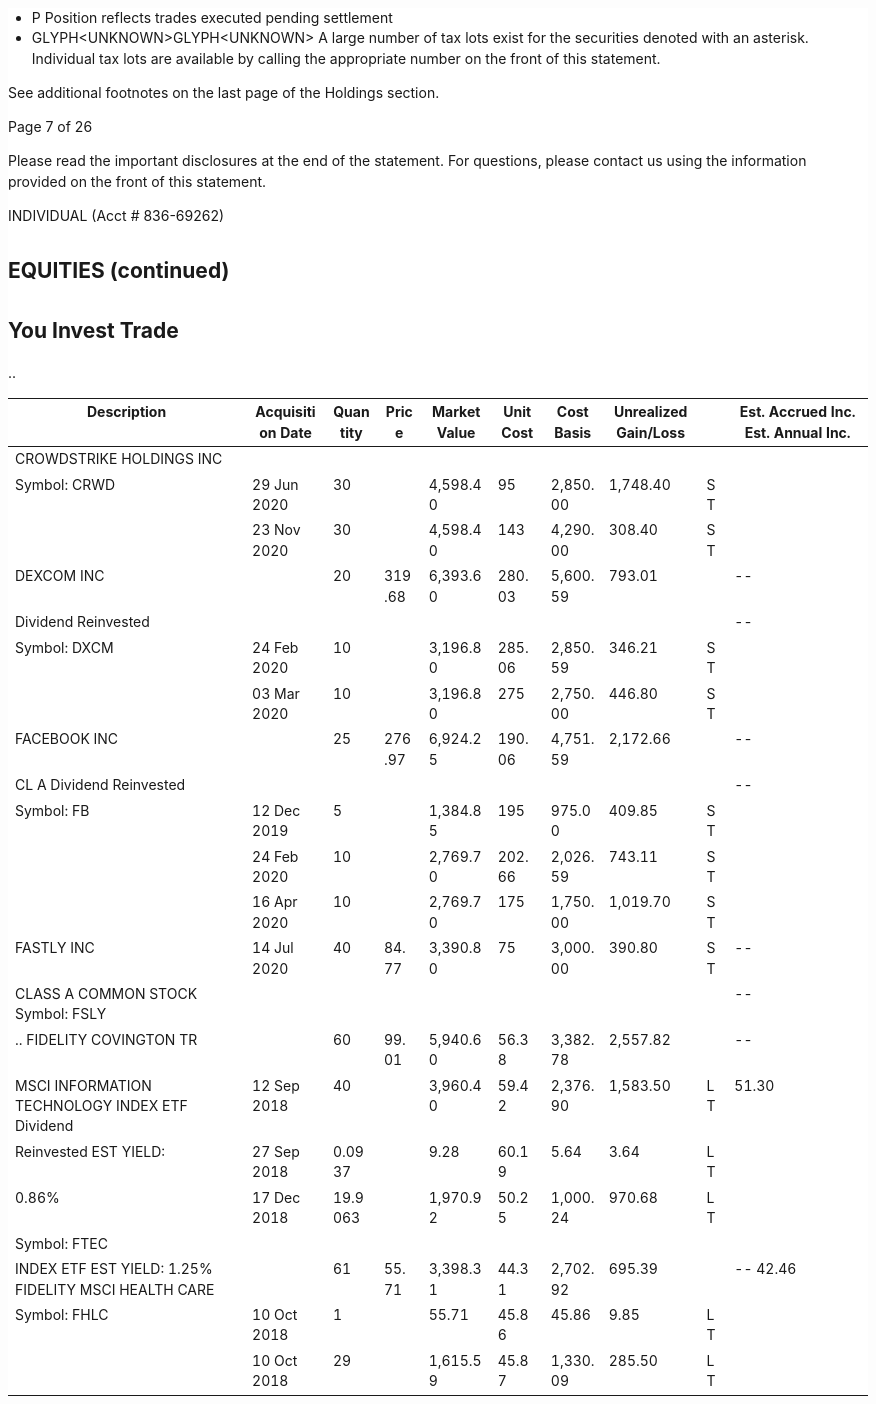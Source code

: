 
- P Position reflects trades executed pending settlement
- GLYPH&lt;UNKNOWN&gt;GLYPH&lt;UNKNOWN&gt; A large number of tax lots exist for the securities denoted with an asterisk. Individual tax lots are available by calling the appropriate number on the front of this statement.

See additional footnotes on the last page of the Holdings section.

Page  7 of 26

Please read the important disclosures at the end of the statement. For questions, please contact us using the information provided on the front of this statement.

INDIVIDUAL  (Acct # 836-69262)

## EQUITIES (continued)

## You Invest Trade

..

| Description                                          | Acquisition Date   | Quantity   | Price   | Market Value   | Unit Cost   | Cost Basis   | Unrealized  Gain/Loss   |    | Est. Accrued Inc. Est. Annual Inc.   |
|------------------------------------------------------|--------------------|------------|---------|----------------|-------------|--------------|-------------------------|----|--------------------------------------|
| CROWDSTRIKE HOLDINGS INC                             |                    |            |         |                |             |              |                         |    |                                      |
| Symbol: CRWD                                         | 29 Jun 2020        | 30         |         | 4,598.40       | 95          | 2,850.00     | 1,748.40                | ST |                                      |
|                                                      | 23 Nov 2020        | 30         |         | 4,598.40       | 143         | 4,290.00     | 308.40                  | ST |                                      |
| DEXCOM INC                                           |                    | 20         | 319.68  | 6,393.60       | 280.03      | 5,600.59     | 793.01                  |    | --                                   |
| Dividend Reinvested                                  |                    |            |         |                |             |              |                         |    | --                                   |
| Symbol: DXCM                                         | 24 Feb 2020        | 10         |         | 3,196.80       | 285.06      | 2,850.59     | 346.21                  | ST |                                      |
|                                                      | 03 Mar 2020        | 10         |         | 3,196.80       | 275         | 2,750.00     | 446.80                  | ST |                                      |
| FACEBOOK INC                                         |                    | 25         | 276.97  | 6,924.25       | 190.06      | 4,751.59     | 2,172.66                |    | --                                   |
| CL A Dividend Reinvested                             |                    |            |         |                |             |              |                         |    | --                                   |
| Symbol: FB                                           | 12 Dec 2019        | 5          |         | 1,384.85       | 195         | 975.00       | 409.85                  | ST |                                      |
|                                                      | 24 Feb 2020        | 10         |         | 2,769.70       | 202.66      | 2,026.59     | 743.11                  | ST |                                      |
|                                                      | 16 Apr 2020        | 10         |         | 2,769.70       | 175         | 1,750.00     | 1,019.70                | ST |                                      |
| FASTLY INC                                           | 14 Jul 2020        | 40         | 84.77   | 3,390.80       | 75          | 3,000.00     | 390.80                  | ST | --                                   |
| CLASS A COMMON STOCK Symbol: FSLY                    |                    |            |         |                |             |              |                         |    | --                                   |
| .. FIDELITY COVINGTON TR                             |                    | 60         | 99.01   | 5,940.60       | 56.38       | 3,382.78     | 2,557.82                |    | --                                   |
| MSCI INFORMATION TECHNOLOGY INDEX ETF Dividend       | 12 Sep 2018        | 40         |         | 3,960.40       | 59.42       | 2,376.90     | 1,583.50                | LT | 51.30                                |
| Reinvested EST YIELD:                                | 27 Sep 2018        | 0.0937     |         | 9.28           | 60.19       | 5.64         | 3.64                    | LT |                                      |
| 0.86%                                                | 17 Dec 2018        | 19.9063    |         | 1,970.92       | 50.25       | 1,000.24     | 970.68                  | LT |                                      |
| Symbol: FTEC                                         |                    |            |         |                |             |              |                         |    |                                      |
| INDEX ETF EST YIELD: 1.25% FIDELITY MSCI HEALTH CARE |                    | 61         | 55.71   | 3,398.31       | 44.31       | 2,702.92     | 695.39                  |    | -- 42.46                             |
| Symbol: FHLC                                         | 10 Oct 2018        | 1          |         | 55.71          | 45.86       | 45.86        | 9.85                    | LT |                                      |
|                                                      | 10 Oct 2018        | 29         |         | 1,615.59       | 45.87       | 1,330.09     | 285.50                  | LT |                                      |